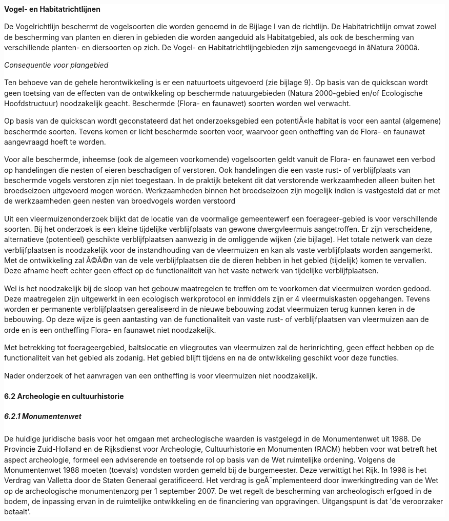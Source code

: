 **Vogel\- en Habitatrichtlijnen**

De Vogelrichtlijn beschermt de vogelsoorten die worden genoemd in de Bijlage I van de richtlijn. De Habitatrichtlijn omvat zowel de bescherming van planten en dieren in gebieden die worden aangeduid als Habitatgebied, als ook de bescherming van verschillende planten\- en diersoorten op zich. De Vogel\- en Habitatrichtlijngebieden zijn samengevoegd in âNatura 2000â.

*Consequentie voor plangebied*

Ten behoeve van de gehele herontwikkeling is er een natuurtoets uitgevoerd (zie bijlage 9\). Op basis van de quickscan wordt geen toetsing van de effecten van de ontwikkeling op beschermde natuurgebieden (Natura 2000\-gebied en/of Ecologische Hoofdstructuur) noodzakelijk geacht. Beschermde (Flora\- en faunawet) soorten worden wel verwacht.

Op basis van de quickscan wordt geconstateerd dat het onderzoeksgebied een potentiÃ«le habitat is voor een aantal (algemene) beschermde soorten. Tevens komen er licht beschermde soorten voor, waarvoor geen ontheffing van de Flora\- en faunawet aangevraagd hoeft te worden.

Voor alle beschermde, inheemse (ook de algemeen voorkomende) vogelsoorten geldt vanuit de Flora\- en faunawet een verbod op handelingen die nesten of eieren beschadigen of verstoren. Ook handelingen die een vaste rust\- of verblijfplaats van beschermde vogels verstoren zijn niet toegestaan. In de praktijk betekent dit dat verstorende werkzaamheden alleen buiten het broedseizoen uitgevoerd mogen worden. Werkzaamheden binnen het broedseizoen zijn mogelijk indien is vastgesteld dat er met de werkzaamheden geen nesten van broedvogels worden verstoord

Uit een vleermuizenonderzoek blijkt dat de locatie van de voormalige gemeentewerf een foerageer\-gebied is voor verschillende soorten. Bij het onderzoek is een kleine tijdelijke verblijfplaats van gewone dwergvleermuis aangetroffen. Er zijn verscheidene, alternatieve (potentieel) geschikte verblijfplaatsen aanwezig in de omliggende wijken (zie bijlage). Het totale netwerk van deze verblijfplaatsen is noodzakelijk voor de instandhouding van de vleermuizen en kan als vaste verblijfplaats worden aangemerkt. Met de ontwikkeling zal Ã©Ã©n van de vele verblijfplaatsen die de dieren hebben in het gebied (tijdelijk) komen te vervallen. Deze afname heeft echter geen effect op de functionaliteit van het vaste netwerk van tijdelijke verblijfplaatsen.

Wel is het noodzakelijk bij de sloop van het gebouw maatregelen te treffen om te voorkomen dat vleermuizen worden gedood. Deze maatregelen zijn uitgewerkt in een ecologisch werkprotocol en inmiddels zijn er 4 vleermuiskasten opgehangen. Tevens worden er permanente verblijfplaatsen gerealiseerd in de nieuwe bebouwing zodat vleermuizen terug kunnen keren in de bebouwing. Op deze wijze is geen aantasting van de functionaliteit van vaste rust\- of verblijfplaatsen van vleermuizen aan de orde en is een ontheffing Flora\- en faunawet niet noodzakelijk.

Met betrekking tot foerageergebied, baltslocatie en vliegroutes van vleermuizen zal de herinrichting, geen effect hebben op de functionaliteit van het gebied als zodanig. Het gebied blijft tijdens en na de ontwikkeling geschikt voor deze functies.

Nader onderzoek of het aanvragen van een ontheffing is voor vleermuizen niet noodzakelijk.

#### 6\.2 Archeologie en cultuurhistorie

##### 6\.2\.1 Monumentenwet

De huidige juridische basis voor het omgaan met archeologische waarden is vastgelegd in de Monumentenwet uit 1988\. De Provincie Zuid\-Holland en de Rijksdienst voor Archeologie, Cultuurhistorie en Monumenten (RACM) hebben voor wat betreft het aspect archeologie, formeel een adviserende en toetsende rol op basis van de Wet ruimtelijke ordening. Volgens de Monumentenwet 1988 moeten (toevals) vondsten worden gemeld bij de burgemeester. Deze verwittigt het Rijk. In 1998 is het Verdrag van Valletta door de Staten Generaal geratificeerd. Het verdrag is geÃ¯mplementeerd door inwerkingtreding van de Wet op de archeologische monumentenzorg per 1 september 2007\. De wet regelt de bescherming van archeologisch erfgoed in de bodem, de inpassing ervan in de ruimtelijke ontwikkeling en de financiering van opgravingen. Uitgangspunt is dat 'de veroorzaker betaalt'.
